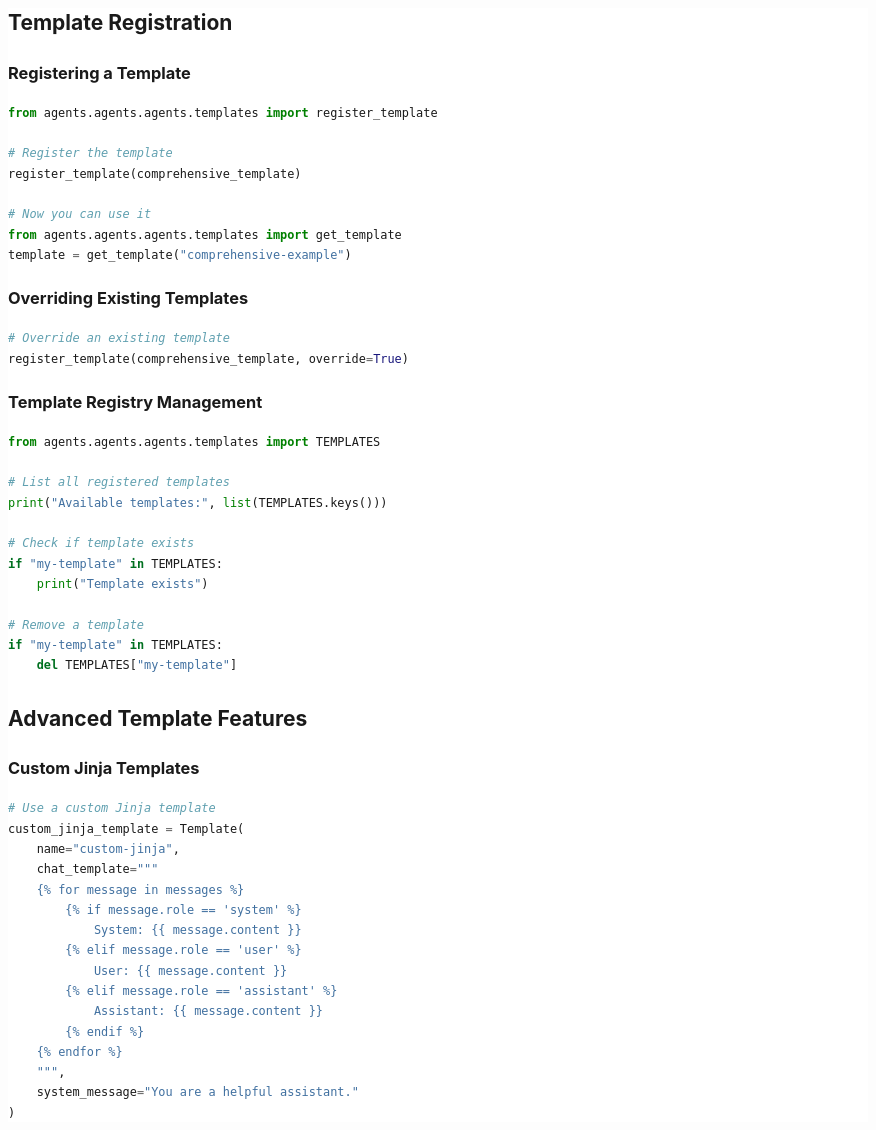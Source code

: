 ## Template Registration

### Registering a Template

```python
from agents.agents.agents.templates import register_template

# Register the template
register_template(comprehensive_template)

# Now you can use it
from agents.agents.agents.templates import get_template
template = get_template("comprehensive-example")
```

### Overriding Existing Templates

```python
# Override an existing template
register_template(comprehensive_template, override=True)
```

### Template Registry Management

```python
from agents.agents.agents.templates import TEMPLATES

# List all registered templates
print("Available templates:", list(TEMPLATES.keys()))

# Check if template exists
if "my-template" in TEMPLATES:
    print("Template exists")

# Remove a template
if "my-template" in TEMPLATES:
    del TEMPLATES["my-template"]
```

## Advanced Template Features

### Custom Jinja Templates

```python
# Use a custom Jinja template
custom_jinja_template = Template(
    name="custom-jinja",
    chat_template="""
    {% for message in messages %}
        {% if message.role == 'system' %}
            System: {{ message.content }}
        {% elif message.role == 'user' %}
            User: {{ message.content }}
        {% elif message.role == 'assistant' %}
            Assistant: {{ message.content }}
        {% endif %}
    {% endfor %}
    """,
    system_message="You are a helpful assistant."
)
```
